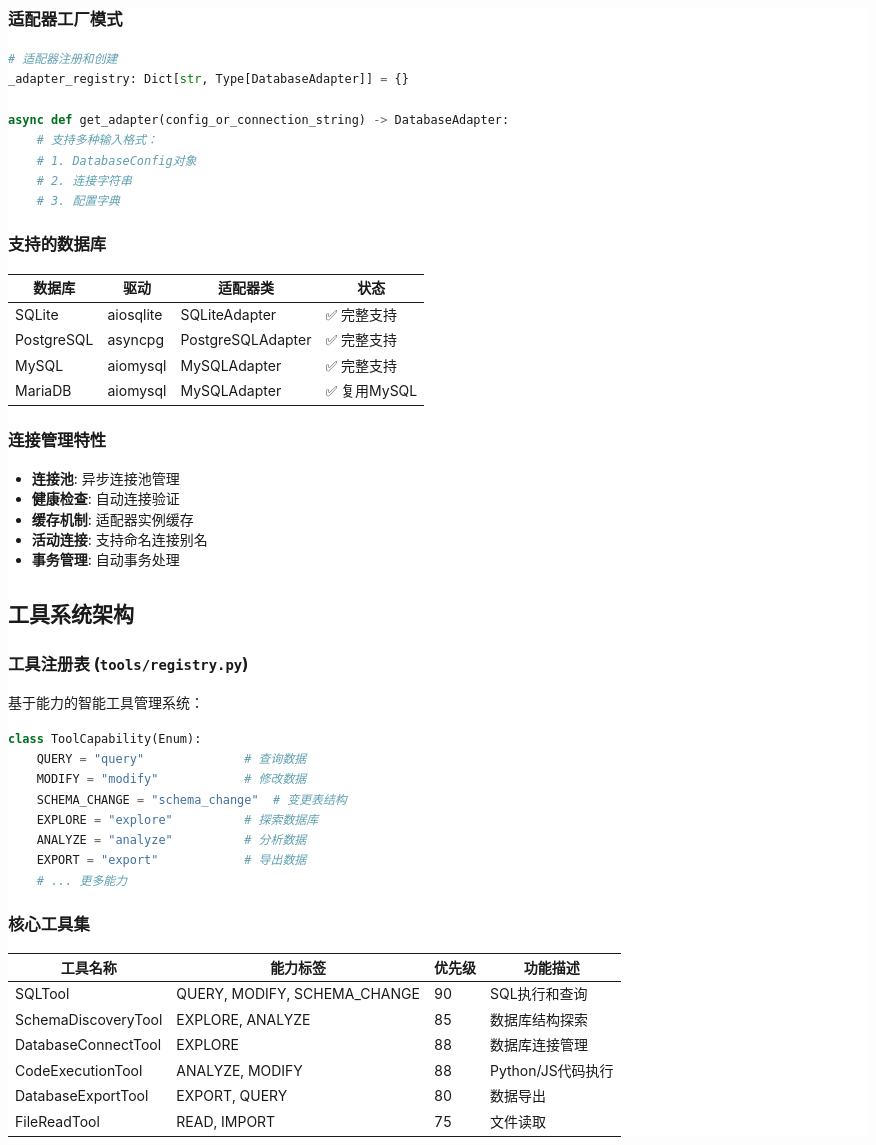 ### 适配器工厂模式

```python
# 适配器注册和创建
_adapter_registry: Dict[str, Type[DatabaseAdapter]] = {}

async def get_adapter(config_or_connection_string) -> DatabaseAdapter:
    # 支持多种输入格式：
    # 1. DatabaseConfig对象
    # 2. 连接字符串
    # 3. 配置字典
```

### 支持的数据库

| 数据库 | 驱动 | 适配器类 | 状态 |
|--------|------|----------|------|
| SQLite | aiosqlite | SQLiteAdapter | ✅ 完整支持 |
| PostgreSQL | asyncpg | PostgreSQLAdapter | ✅ 完整支持 |
| MySQL | aiomysql | MySQLAdapter | ✅ 完整支持 |
| MariaDB | aiomysql | MySQLAdapter | ✅ 复用MySQL |

### 连接管理特性

- **连接池**: 异步连接池管理
- **健康检查**: 自动连接验证
- **缓存机制**: 适配器实例缓存
- **活动连接**: 支持命名连接别名
- **事务管理**: 自动事务处理

## 工具系统架构

### 工具注册表 (`tools/registry.py`)

基于能力的智能工具管理系统：

```python
class ToolCapability(Enum):
    QUERY = "query"              # 查询数据
    MODIFY = "modify"            # 修改数据
    SCHEMA_CHANGE = "schema_change"  # 变更表结构
    EXPLORE = "explore"          # 探索数据库
    ANALYZE = "analyze"          # 分析数据
    EXPORT = "export"            # 导出数据
    # ... 更多能力
```

### 核心工具集

| 工具名称 | 能力标签 | 优先级 | 功能描述 |
|---------|----------|--------|----------|
| SQLTool | QUERY, MODIFY, SCHEMA_CHANGE | 90 | SQL执行和查询 |
| SchemaDiscoveryTool | EXPLORE, ANALYZE | 85 | 数据库结构探索 |
| DatabaseConnectTool | EXPLORE | 88 | 数据库连接管理 |
| CodeExecutionTool | ANALYZE, MODIFY | 88 | Python/JS代码执行 |
| DatabaseExportTool | EXPORT, QUERY | 80 | 数据导出 |
| FileReadTool | READ, IMPORT | 75 | 文件读取 |